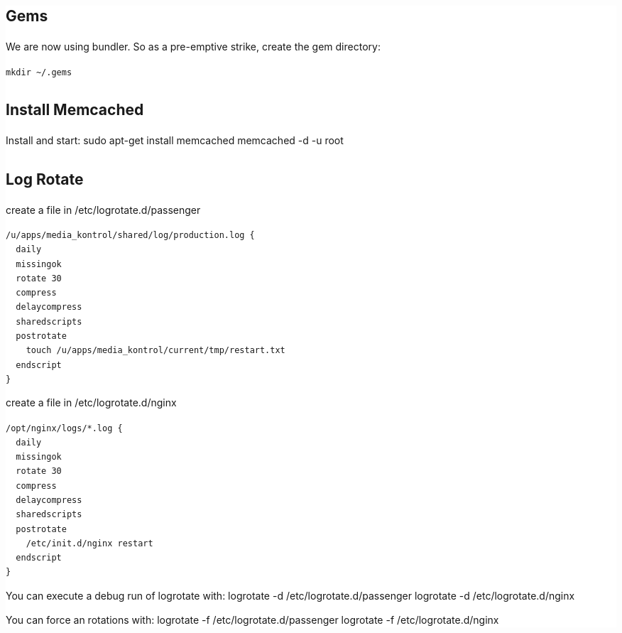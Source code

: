 Gems
----

We are now using bundler. So as a pre-emptive strike, create the gem directory:

	mkdir ~/.gems
	
Install Memcached
-----------------

Install and start:
	sudo apt-get install memcached
	memcached -d -u root
	
Log Rotate
----------

create a file in /etc/logrotate.d/passenger

	/u/apps/media_kontrol/shared/log/production.log {
	  daily
	  missingok
	  rotate 30
	  compress
	  delaycompress
	  sharedscripts
	  postrotate
	    touch /u/apps/media_kontrol/current/tmp/restart.txt
	  endscript
	}

create a file in /etc/logrotate.d/nginx

	/opt/nginx/logs/*.log {
	  daily
	  missingok
	  rotate 30
	  compress
	  delaycompress
	  sharedscripts
	  postrotate
	    /etc/init.d/nginx restart
	  endscript
	}

You can execute a debug run of logrotate with:
	logrotate -d /etc/logrotate.d/passenger
	logrotate -d /etc/logrotate.d/nginx

You can force an rotations with:
	logrotate -f /etc/logrotate.d/passenger
	logrotate -f /etc/logrotate.d/nginx
